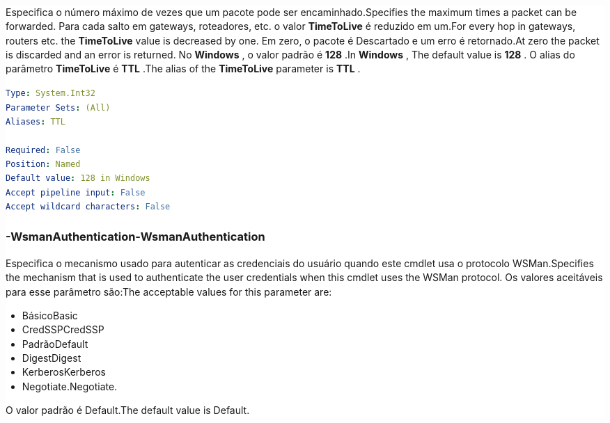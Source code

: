 <span data-ttu-id="4fe38-234">Especifica o número máximo de vezes que um pacote pode ser encaminhado.</span><span class="sxs-lookup"><span data-stu-id="4fe38-234">Specifies the maximum times a packet can be forwarded.</span></span> <span data-ttu-id="4fe38-235">Para cada salto em gateways, roteadores, etc. o valor **TimeToLive** é reduzido em um.</span><span class="sxs-lookup"><span data-stu-id="4fe38-235">For every hop in gateways, routers etc. the **TimeToLive** value is decreased by one.</span></span> <span data-ttu-id="4fe38-236">Em zero, o pacote é Descartado e um erro é retornado.</span><span class="sxs-lookup"><span data-stu-id="4fe38-236">At zero the packet is discarded and an error is returned.</span></span>
<span data-ttu-id="4fe38-237">No **Windows** , o valor padrão é **128** .</span><span class="sxs-lookup"><span data-stu-id="4fe38-237">In **Windows** , The default value is **128** .</span></span> <span data-ttu-id="4fe38-238">O alias do parâmetro **TimeToLive** é **TTL** .</span><span class="sxs-lookup"><span data-stu-id="4fe38-238">The alias of the **TimeToLive** parameter is **TTL** .</span></span>

```yaml
Type: System.Int32
Parameter Sets: (All)
Aliases: TTL

Required: False
Position: Named
Default value: 128 in Windows
Accept pipeline input: False
Accept wildcard characters: False
```

### <span data-ttu-id="4fe38-239">-WsmanAuthentication</span><span class="sxs-lookup"><span data-stu-id="4fe38-239">-WsmanAuthentication</span></span>

<span data-ttu-id="4fe38-240">Especifica o mecanismo usado para autenticar as credenciais do usuário quando este cmdlet usa o protocolo WSMan.</span><span class="sxs-lookup"><span data-stu-id="4fe38-240">Specifies the mechanism that is used to authenticate the user credentials when this cmdlet uses the WSMan protocol.</span></span>
<span data-ttu-id="4fe38-241">Os valores aceitáveis para esse parâmetro são:</span><span class="sxs-lookup"><span data-stu-id="4fe38-241">The acceptable values for this parameter are:</span></span>

- <span data-ttu-id="4fe38-242">Básico</span><span class="sxs-lookup"><span data-stu-id="4fe38-242">Basic</span></span>
- <span data-ttu-id="4fe38-243">CredSSP</span><span class="sxs-lookup"><span data-stu-id="4fe38-243">CredSSP</span></span>
- <span data-ttu-id="4fe38-244">Padrão</span><span class="sxs-lookup"><span data-stu-id="4fe38-244">Default</span></span>
- <span data-ttu-id="4fe38-245">Digest</span><span class="sxs-lookup"><span data-stu-id="4fe38-245">Digest</span></span>
- <span data-ttu-id="4fe38-246">Kerberos</span><span class="sxs-lookup"><span data-stu-id="4fe38-246">Kerberos</span></span>
- <span data-ttu-id="4fe38-247">Negotiate.</span><span class="sxs-lookup"><span data-stu-id="4fe38-247">Negotiate.</span></span>

<span data-ttu-id="4fe38-248">O valor padrão é Default.</span><span class="sxs-lookup"><span data-stu-id="4fe38-248">The default value is Default.</span></span>
